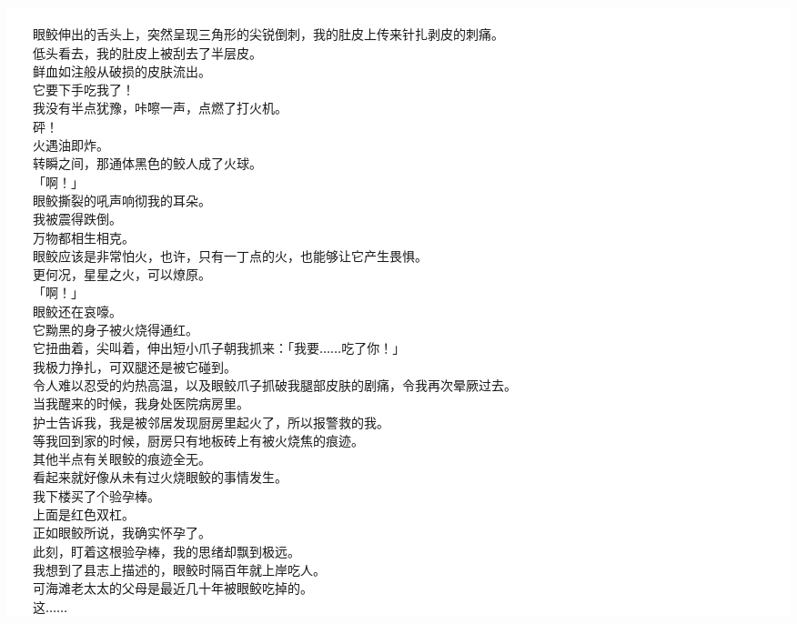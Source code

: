 <br>   
&emsp;&emsp;眼鲛伸出的舌头上，突然呈现三角形的尖锐倒刺，我的肚皮上传来针扎剥皮的刺痛。  
<br>   
&emsp;&emsp;低头看去，我的肚皮上被刮去了半层皮。  
<br>   
&emsp;&emsp;鲜血如注般从破损的皮肤流出。  
<br>   
&emsp;&emsp;它要下手吃我了！  
<br>   
&emsp;&emsp;我没有半点犹豫，咔嚓一声，点燃了打火机。  
<br>   
&emsp;&emsp;砰！  
<br>   
&emsp;&emsp;火遇油即炸。  
<br>   
&emsp;&emsp;转瞬之间，那通体黑色的鲛人成了火球。  
<br>   
&emsp;&emsp;「啊！」  
<br>   
&emsp;&emsp;眼鲛撕裂的吼声响彻我的耳朵。  
<br>   
&emsp;&emsp;我被震得跌倒。  
<br>   
&emsp;&emsp;万物都相生相克。  
<br>   
&emsp;&emsp;眼鲛应该是非常怕火，也许，只有一丁点的火，也能够让它产生畏惧。  
<br>   
&emsp;&emsp;更何况，星星之火，可以燎原。  
<br>   
&emsp;&emsp;「啊！」  
<br>   
&emsp;&emsp;眼鲛还在哀嚎。  
<br>   
&emsp;&emsp;它黝黑的身子被火烧得通红。  
<br>   
&emsp;&emsp;它扭曲着，尖叫着，伸出短小爪子朝我抓来：「我要……吃了你！」  
<br>   
&emsp;&emsp;我极力挣扎，可双腿还是被它碰到。  
<br>   
&emsp;&emsp;令人难以忍受的灼热高温，以及眼鲛爪子抓破我腿部皮肤的剧痛，令我再次晕厥过去。  
<br>   
&emsp;&emsp;当我醒来的时候，我身处医院病房里。  
<br>   
&emsp;&emsp;护士告诉我，我是被邻居发现厨房里起火了，所以报警救的我。  
<br>   
&emsp;&emsp;等我回到家的时候，厨房只有地板砖上有被火烧焦的痕迹。  
<br>   
&emsp;&emsp;其他半点有关眼鲛的痕迹全无。  
<br>   
&emsp;&emsp;看起来就好像从未有过火烧眼鲛的事情发生。  
<br>   
&emsp;&emsp;我下楼买了个验孕棒。  
<br>   
&emsp;&emsp;上面是红色双杠。  
<br>   
&emsp;&emsp;正如眼鲛所说，我确实怀孕了。  
<br>   
&emsp;&emsp;此刻，盯着这根验孕棒，我的思绪却飘到极远。  
<br>   
&emsp;&emsp;我想到了县志上描述的，眼鲛时隔百年就上岸吃人。  
<br>   
&emsp;&emsp;可海滩老太太的父母是最近几十年被眼鲛吃掉的。  
<br>   
&emsp;&emsp;这……  